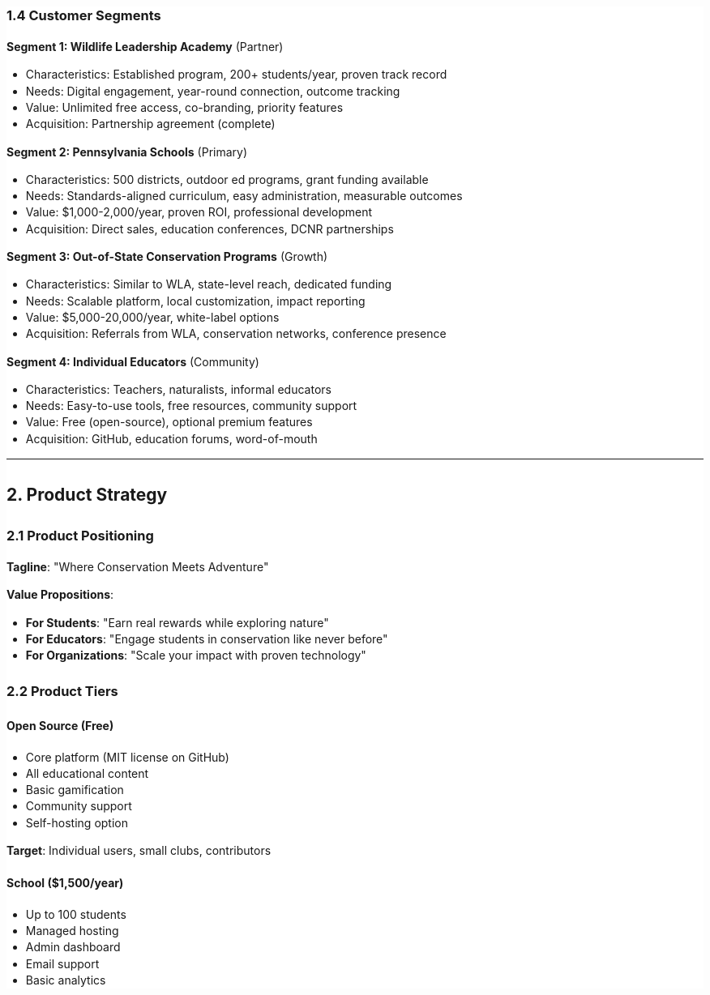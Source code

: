 ### 1.4 Customer Segments

**Segment 1: Wildlife Leadership Academy** (Partner)
- Characteristics: Established program, 200+ students/year, proven track record
- Needs: Digital engagement, year-round connection, outcome tracking
- Value: Unlimited free access, co-branding, priority features
- Acquisition: Partnership agreement (complete)

**Segment 2: Pennsylvania Schools** (Primary)
- Characteristics: 500 districts, outdoor ed programs, grant funding available
- Needs: Standards-aligned curriculum, easy administration, measurable outcomes
- Value: $1,000-2,000/year, proven ROI, professional development
- Acquisition: Direct sales, education conferences, DCNR partnerships

**Segment 3: Out-of-State Conservation Programs** (Growth)
- Characteristics: Similar to WLA, state-level reach, dedicated funding
- Needs: Scalable platform, local customization, impact reporting
- Value: $5,000-20,000/year, white-label options
- Acquisition: Referrals from WLA, conservation networks, conference presence

**Segment 4: Individual Educators** (Community)
- Characteristics: Teachers, naturalists, informal educators
- Needs: Easy-to-use tools, free resources, community support
- Value: Free (open-source), optional premium features
- Acquisition: GitHub, education forums, word-of-mouth

---

## 2. Product Strategy

### 2.1 Product Positioning

**Tagline**: "Where Conservation Meets Adventure"

**Value Propositions**:
- **For Students**: "Earn real rewards while exploring nature"
- **For Educators**: "Engage students in conservation like never before"
- **For Organizations**: "Scale your impact with proven technology"

### 2.2 Product Tiers

#### **Open Source (Free)**
- Core platform (MIT license on GitHub)
- All educational content
- Basic gamification
- Community support
- Self-hosting option

**Target**: Individual users, small clubs, contributors

#### **School ($1,500/year)**
- Up to 100 students
- Managed hosting
- Admin dashboard
- Email support
- Basic analytics

